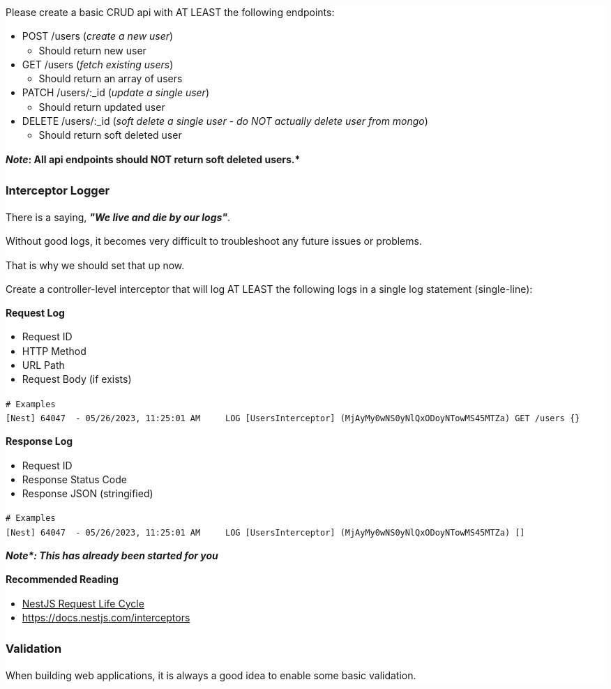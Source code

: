 Please create a basic CRUD api with AT LEAST the following endpoints:

- POST /users (_create a new user_)
  - Should return new user
- GET /users (_fetch existing users_)
  - Should return an array of users
- PATCH /users/:\_id (_update a single user_)
  - Should return updated user
- DELETE /users/:\_id (_soft delete a single user - do NOT actually delete user from mongo_)
  - Should return soft deleted user

**_Note_: All api endpoints should NOT return soft deleted users.\***

### Interceptor Logger

There is a saying, **_"We live and die by our logs"_**.

Without good logs, it becomes very difficult to troubleshoot any future issues or problems.

That is why we should set that up now.

Create a controller-level interceptor that will log AT LEAST the following logs in a single log statement (single-line):

**Request Log**

- Request ID
- HTTP Method
- URL Path
- Request Body (if exists)

```log
# Examples
[Nest] 64047  - 05/26/2023, 11:25:01 AM     LOG [UsersInterceptor] (MjAyMy0wNS0yNlQxODoyNTowMS45MTZa) GET /users {}
```

**Response Log**

- Request ID
- Response Status Code
- Response JSON (stringified)

```log
# Examples
[Nest] 64047  - 05/26/2023, 11:25:01 AM     LOG [UsersInterceptor] (MjAyMy0wNS0yNlQxODoyNTowMS45MTZa) []
```

**_Note\*: This has already been started for you_**

**Recommended Reading**

- [NestJS Request Life Cycle](https://docs.nestjs.com/faq/request-lifecycle#summary)
- https://docs.nestjs.com/interceptors

### Validation

When building web applications, it is always a good idea to enable some basic validation.
